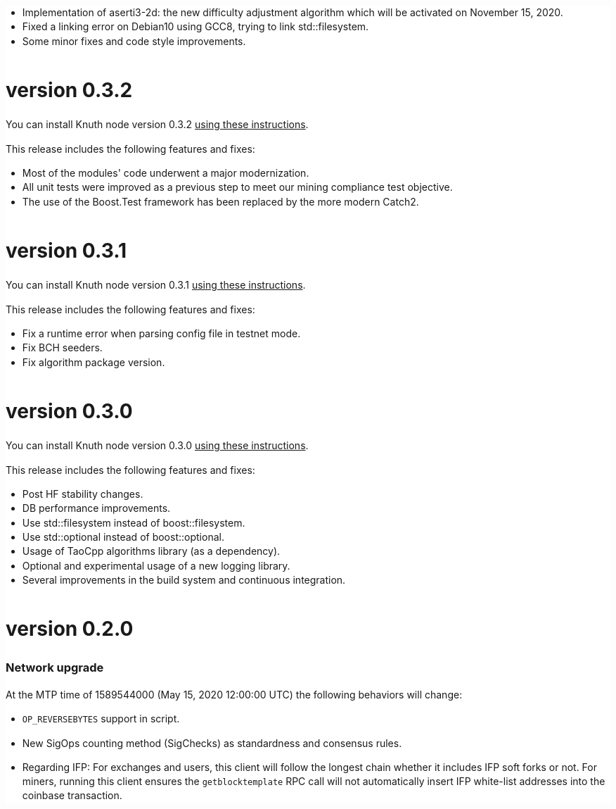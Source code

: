 - Implementation of aserti3-2d: the new difficulty adjustment algorithm which will be activated on November 15, 2020.
- Fixed a linking error on Debian10 using GCC8, trying to link std::filesystem.
- Some minor fixes and code style improvements.

# version 0.3.2

You can install Knuth node version 0.3.2 [using these instructions](https://kth.cash/#download).

This release includes the following features and fixes:

- Most of the modules' code underwent a major modernization.
- All unit tests were improved as a previous step to meet our mining compliance test objective.
- The use of the Boost.Test framework has been replaced by the more modern Catch2.

# version 0.3.1

You can install Knuth node version 0.3.1 [using these instructions](https://kth.cash/#download).

This release includes the following features and fixes:

- Fix a runtime error when parsing config file in testnet mode.
- Fix BCH seeders.
- Fix algorithm package version.

# version 0.3.0

You can install Knuth node version 0.3.0 [using these instructions](https://kth.cash/#download).

This release includes the following features and fixes:

- Post HF stability changes.
- DB performance improvements.
- Use std::filesystem instead of boost::filesystem.
- Use std::optional instead of boost::optional.
- Usage of TaoCpp algorithms library (as a dependency).
- Optional and experimental usage of a new logging library.
- Several improvements in the build system and continuous integration.

# version 0.2.0

### Network upgrade

At the MTP time of 1589544000 (May 15, 2020 12:00:00 UTC) the following behaviors will change:

- `OP_REVERSEBYTES` support in script.

- New SigOps counting method (SigChecks) as standardness and consensus rules.

- Regarding IFP: For exchanges and users, this client will follow the longest chain whether it includes IFP soft forks or not. For miners, running this client ensures the `getblocktemplate` RPC call will not automatically insert IFP white-list addresses into the coinbase transaction.
